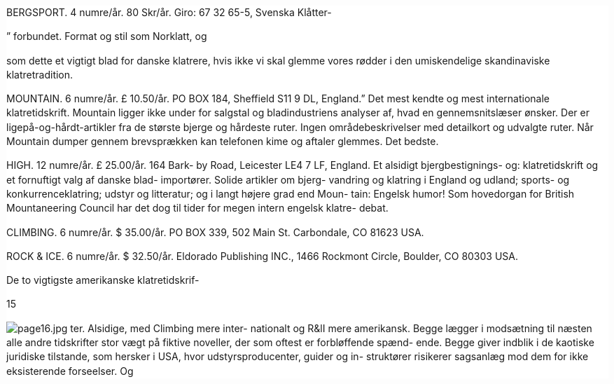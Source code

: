 BERGSPORT. 4 numre/år. 80 Skr/år.
Giro: 67 32 65-5, Svenska Klåtter-

” forbundet. Format og stil som Norklatt, og

som dette et vigtigt blad for danske
klatrere, hvis ikke vi skal glemme vores
rødder i den umiskendelige skandinaviske
klatretradition.

MOUNTAIN. 6 numre/år. £ 10.50/år. PO
BOX 184, Sheffield S11 9 DL, England.”
Det mest kendte og mest internationale
klatretidskrift. Mountain ligger ikke under
for salgstal og bladindustriens analyser
af, hvad en gennemsnitslæser ønsker.
Der er ligepå-og-hårdt-artikler fra de
største bjerge og hårdeste ruter. Ingen
områdebeskrivelser med detailkort og
udvalgte ruter. Når Mountain dumper
gennem brevsprækken kan telefonen
kime og aftaler glemmes. Det bedste.

HIGH. 12 numre/år. £ 25.00/år. 164 Bark-
by Road, Leicester LE4 7 LF, England. Et
alsidigt bjergbestignings- og: klatretidskrift
og et fornuftigt valg af danske blad-
importører. Solide artikler om bjerg-
vandring og klatring i England og udland;
sports- og konkurrenceklatring; udstyr og
litteratur; og i langt højere grad end Moun-
tain: Engelsk humor! Som hovedorgan for
British Mountaneering Council har det dog
til tider for megen intern engelsk klatre-
debat.

CLIMBING. 6 numre/år. $ 35.00/år. PO
BOX 339, 502 Main St. Carbondale, CO
81623 USA.

ROCK & ICE. 6 numre/år. $ 32.50/år.
Eldorado Publishing INC., 1466 Rockmont
Circle, Boulder, CO 80303 USA.

De to vigtigste amerikanske klatretidskrif-

15




![page16.jpg](/1990/DB-1990-4/page16.jpg)
ter. Alsidige, med Climbing mere inter-
nationalt og R&lI mere amerikansk. Begge
lægger i modsætning til næsten alle andre
tidskrifter stor vægt på fiktive noveller,
der som oftest er forbløffende spænd-
ende. Begge giver indblik i de kaotiske
juridiske tilstande, som hersker i USA,
hvor udstyrsproducenter, guider og in-
struktører risikerer sagsanlæg mod dem
for ikke eksisterende forseelser. Og
